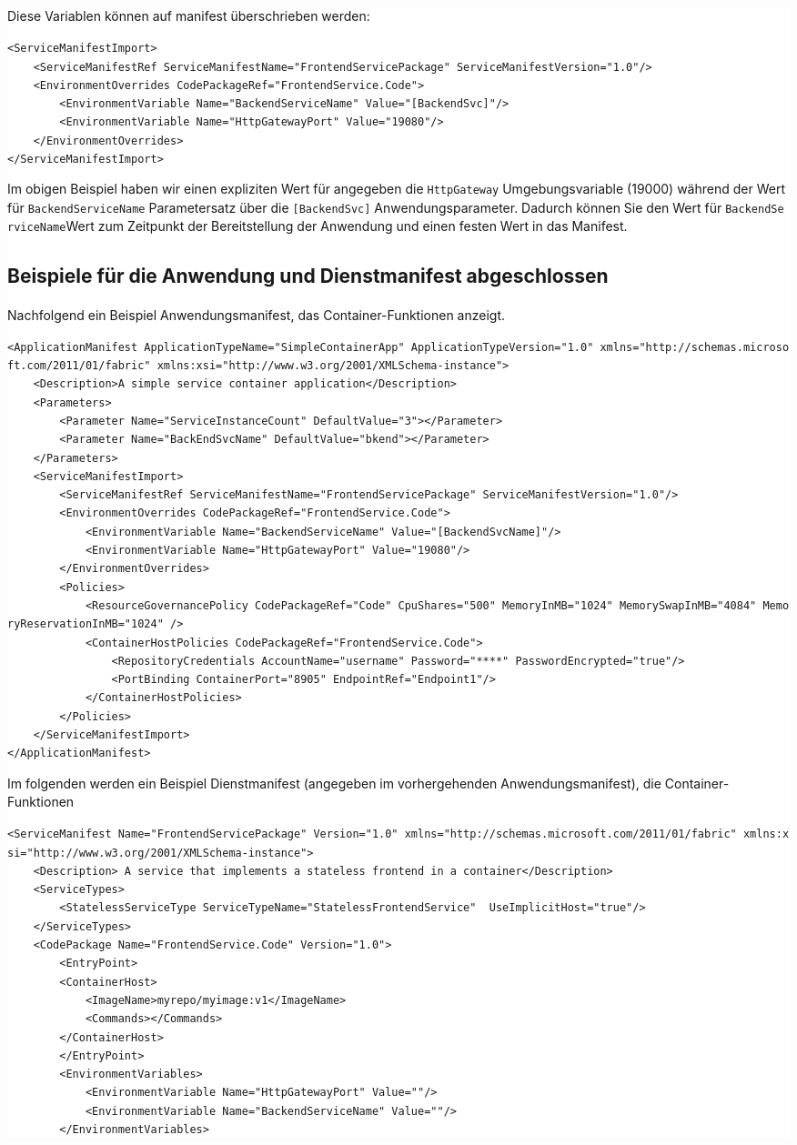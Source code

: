 Diese Variablen können auf manifest überschrieben werden:

    <ServiceManifestImport>
        <ServiceManifestRef ServiceManifestName="FrontendServicePackage" ServiceManifestVersion="1.0"/>
        <EnvironmentOverrides CodePackageRef="FrontendService.Code">
            <EnvironmentVariable Name="BackendServiceName" Value="[BackendSvc]"/>
            <EnvironmentVariable Name="HttpGatewayPort" Value="19080"/>
        </EnvironmentOverrides>
    </ServiceManifestImport>

Im obigen Beispiel haben wir einen expliziten Wert für angegeben die `HttpGateway` Umgebungsvariable (19000) während der Wert für `BackendServiceName` Parametersatz über die `[BackendSvc]` Anwendungsparameter. Dadurch können Sie den Wert für `BackendServiceName`Wert zum Zeitpunkt der Bereitstellung der Anwendung und einen festen Wert in das Manifest. 

## <a name="complete-examples-for-application-and-service-manifest"></a>Beispiele für die Anwendung und Dienstmanifest abgeschlossen
Nachfolgend ein Beispiel Anwendungsmanifest, das Container-Funktionen anzeigt.


    <ApplicationManifest ApplicationTypeName="SimpleContainerApp" ApplicationTypeVersion="1.0" xmlns="http://schemas.microsoft.com/2011/01/fabric" xmlns:xsi="http://www.w3.org/2001/XMLSchema-instance">
        <Description>A simple service container application</Description>
        <Parameters>
            <Parameter Name="ServiceInstanceCount" DefaultValue="3"></Parameter>
            <Parameter Name="BackEndSvcName" DefaultValue="bkend"></Parameter>
        </Parameters>
        <ServiceManifestImport>
            <ServiceManifestRef ServiceManifestName="FrontendServicePackage" ServiceManifestVersion="1.0"/>
            <EnvironmentOverrides CodePackageRef="FrontendService.Code">
                <EnvironmentVariable Name="BackendServiceName" Value="[BackendSvcName]"/>
                <EnvironmentVariable Name="HttpGatewayPort" Value="19080"/>
            </EnvironmentOverrides>
            <Policies>
                <ResourceGovernancePolicy CodePackageRef="Code" CpuShares="500" MemoryInMB="1024" MemorySwapInMB="4084" MemoryReservationInMB="1024" />
                <ContainerHostPolicies CodePackageRef="FrontendService.Code">
                    <RepositoryCredentials AccountName="username" Password="****" PasswordEncrypted="true"/>
                    <PortBinding ContainerPort="8905" EndpointRef="Endpoint1"/>
                </ContainerHostPolicies>
            </Policies>
        </ServiceManifestImport>
    </ApplicationManifest>


Im folgenden werden ein Beispiel Dienstmanifest (angegeben im vorhergehenden Anwendungsmanifest), die Container-Funktionen

    <ServiceManifest Name="FrontendServicePackage" Version="1.0" xmlns="http://schemas.microsoft.com/2011/01/fabric" xmlns:xsi="http://www.w3.org/2001/XMLSchema-instance">
        <Description> A service that implements a stateless frontend in a container</Description>
        <ServiceTypes>
            <StatelessServiceType ServiceTypeName="StatelessFrontendService"  UseImplicitHost="true"/>
        </ServiceTypes>
        <CodePackage Name="FrontendService.Code" Version="1.0">
            <EntryPoint>
            <ContainerHost>
                <ImageName>myrepo/myimage:v1</ImageName>
                <Commands></Commands>
            </ContainerHost>
            </EntryPoint>
            <EnvironmentVariables>
                <EnvironmentVariable Name="HttpGatewayPort" Value=""/>
                <EnvironmentVariable Name="BackendServiceName" Value=""/>
            </EnvironmentVariables>